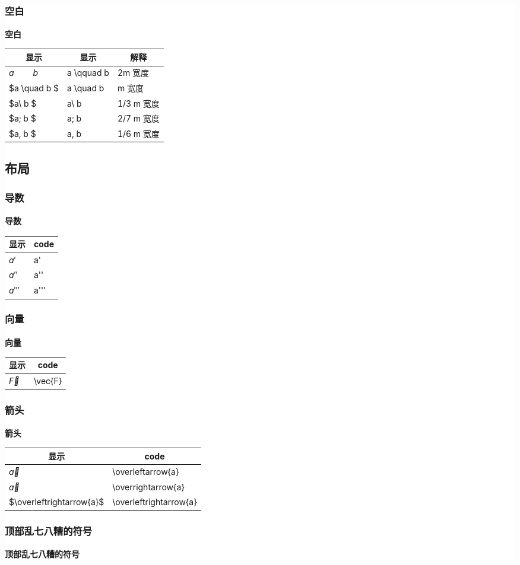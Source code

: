 ### 空白

**空白**

| 显示         | 显示       | 解释       |
| ------------ | ---------- | ---------- |
| $a \qquad b$ | a \qquad b | 2m 宽度    |
| $a \quad b $ | a \quad b  | m 宽度     |
| $a\ b $      | a\ b       | 1/3 m 宽度 |
| $a\; b $     | a\; b      | 2/7 m 宽度 |
| $a\, b $     | a\, b      | 1/6 m 宽度 |

## 布局

### 导数

**导数**

| 显示   | code |
| ------ | ---- |
| $a'$   | a'   |
| $a''$  | a''  |
| $a'''$ | a''' |

### 向量

**向量**

| 显示      | code    |
| --------- | ------- |
| $\vec{F}$ | \vec{F} |

### 箭头

**箭头**

| 显示                     | code                   |
| ------------------------ | ---------------------- |
| $\overleftarrow{a}$      | \overleftarrow{a}      |
| $\overrightarrow{a}$     | \overrightarrow{a}     |
| $\overleftrightarrow{a}$ | \overleftrightarrow{a} |

### 顶部乱七八糟的符号

**顶部乱七八糟的符号**
